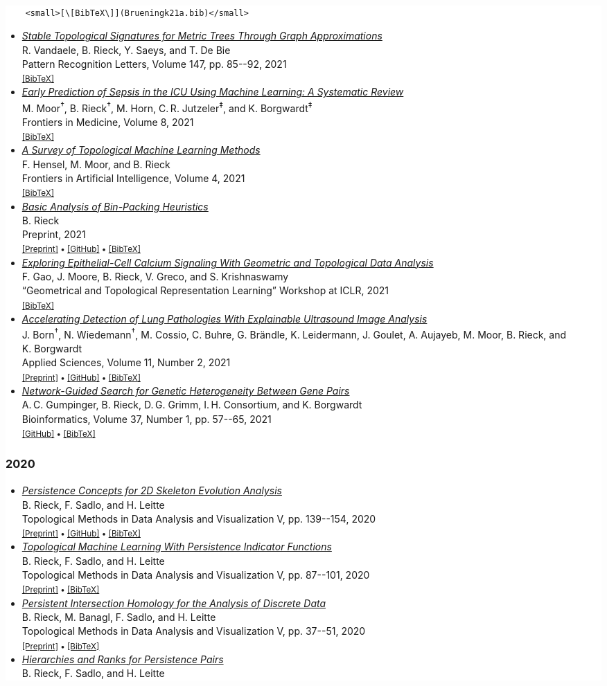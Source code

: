         <small>[\[BibTeX\]](Brueningk21a.bib)</small>
- [*Stable Topological Signatures for Metric Trees Through Graph Approximations*](https://dx.doi.org/10.1016/j.patrec.2021.03.035)<br />
R.&nbsp;Vandaele, B.&nbsp;Rieck, Y.&nbsp;Saeys, and T.&nbsp;De Bie<br />
Pattern Recognition Letters, Volume 147, pp. 85--92, 2021<br />
        <small>[\[BibTeX\]](Vandaele21.bib)</small>
- [*Early Prediction of Sepsis in the ICU Using Machine Learning: A Systematic Review*](https://dx.doi.org/10.3389/fmed.2021.607952)<br />
M.&nbsp;Moor<sup>&dagger;</sup>, B.&nbsp;Rieck<sup>&dagger;</sup>, M.&nbsp;Horn, C.&thinsp;R.&nbsp;Jutzeler<sup>&Dagger;</sup>, and K.&nbsp;Borgwardt<sup>&Dagger;</sup><br />
Frontiers in Medicine, Volume 8, 2021<br />
        <small>[\[BibTeX\]](Moor21a.bib)</small>
- [*A Survey of Topological Machine Learning Methods*](https://dx.doi.org/10.3389/frai.2021.681108)<br />
F.&nbsp;Hensel, M.&nbsp;Moor, and B.&nbsp;Rieck<br />
Frontiers in Artificial Intelligence, Volume 4, 2021<br />
        <small>[\[BibTeX\]](Hensel21.bib)</small>
- [*Basic Analysis of Bin-Packing Heuristics*](https://arxiv.org/abs/2104.12235)<br />
B.&nbsp;Rieck<br />
Preprint, 2021<br />
        <small>[\[Preprint\]](https://arxiv.org/abs/2104.12235) &bull; [\[GitHub\]](https://github.com/Pseudomanifold/bin-packing) &bull; [\[BibTeX\]](Rieck21.bib)</small>
- [*Exploring Epithelial-Cell Calcium Signaling With Geometric and Topological Data Analysis*](https://openreview.net/forum?id=8V6vm_yuwEv)<br />
F.&nbsp;Gao, J.&nbsp;Moore, B.&nbsp;Rieck, V.&nbsp;Greco, and S.&nbsp;Krishnaswamy<br />
&ldquo;Geometrical and Topological Representation Learning&rdquo; Workshop at ICLR, 2021<br />
        <small>[\[BibTeX\]](Gao21.bib)</small>
- [*Accelerating Detection of Lung Pathologies With Explainable Ultrasound Image Analysis*](https://dx.doi.org/10.3390/app11020672)<br />
J.&nbsp;Born<sup>&dagger;</sup>, N.&nbsp;Wiedemann<sup>&dagger;</sup>, M.&nbsp;Cossio, C.&nbsp;Buhre, G.&nbsp;Brändle, K.&nbsp;Leidermann, J.&nbsp;Goulet, A.&nbsp;Aujayeb, M.&nbsp;Moor, B.&nbsp;Rieck, and K.&nbsp;Borgwardt<br />
Applied Sciences, Volume 11, Number 2, 2021<br />
        <small>[\[Preprint\]](https://arxiv.org/abs/2009.06116) &bull; [\[GitHub\]](https://github.com/jannisborn/covid19_ultrasound) &bull; [\[BibTeX\]](Born21.bib)</small>
- [*Network-Guided Search for Genetic Heterogeneity Between Gene Pairs*](https://dx.doi.org/10.1093/bioinformatics/btaa581)<br />
A.&thinsp;C.&nbsp;Gumpinger, B.&nbsp;Rieck, D.&thinsp;G.&nbsp;Grimm, I.&thinsp;H.&nbsp;Consortium, and K.&nbsp;Borgwardt<br />
Bioinformatics, Volume 37, Number 1, pp. 57--65, 2021<br />
        <small>[\[GitHub\]](https://github.com/BorgwardtLab/SiNIMin) &bull; [\[BibTeX\]](Gumpinger21.bib)</small>

### 2020

- [*Persistence Concepts for 2D Skeleton Evolution Analysis*](https://dx.doi.org/10.1007/978-3-030-43036-8_9)<br />
B.&nbsp;Rieck, F.&nbsp;Sadlo, and H.&nbsp;Leitte<br />
Topological Methods in Data Analysis and Visualization&nbsp;V, pp. 139--154, 2020<br />
        <small>[\[Preprint\]](https://arxiv.org/abs/1907.13486) &bull; [\[GitHub\]](https://github.com/Pseudomanifold/Skeleton_Persistence) &bull; [\[BibTeX\]](Rieck20d.bib)</small>
- [*Topological Machine Learning With Persistence Indicator Functions*](https://dx.doi.org/10.1007/978-3-030-43036-8_6)<br />
B.&nbsp;Rieck, F.&nbsp;Sadlo, and H.&nbsp;Leitte<br />
Topological Methods in Data Analysis and Visualization&nbsp;V, pp. 87--101, 2020<br />
        <small>[\[Preprint\]](https://arxiv.org/abs/1907.13496) &bull; [\[BibTeX\]](Rieck20c.bib)</small>
- [*Persistent Intersection Homology for the Analysis of Discrete Data*](https://dx.doi.org/10.1007/978-3-030-43036-8_3)<br />
B.&nbsp;Rieck, M.&nbsp;Banagl, F.&nbsp;Sadlo, and H.&nbsp;Leitte<br />
Topological Methods in Data Analysis and Visualization&nbsp;V, pp. 37--51, 2020<br />
        <small>[\[Preprint\]](https://arxiv.org/abs/1907.13485) &bull; [\[BibTeX\]](Rieck20b.bib)</small>
- [*Hierarchies and Ranks for Persistence Pairs*](https://dx.doi.org/10.1007/978-3-030-43036-8_1)<br />
B.&nbsp;Rieck, F.&nbsp;Sadlo, and H.&nbsp;Leitte<br />